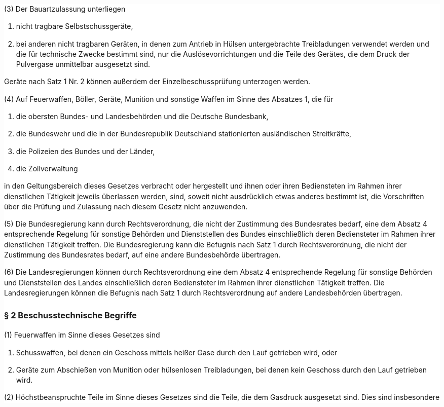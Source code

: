 


(3) Der Bauartzulassung unterliegen

1.  nicht tragbare Selbstschussgeräte,


2.  bei anderen nicht tragbaren Geräten, in denen zum Antrieb in Hülsen untergebrachte Treibladungen verwendet werden und die für technische Zwecke bestimmt sind, nur die Auslösevorrichtungen und die Teile des Gerätes, die dem Druck der Pulvergase unmittelbar ausgesetzt sind.



Geräte nach Satz 1 Nr. 2 können außerdem der Einzelbeschussprüfung unterzogen werden.

(4) Auf Feuerwaffen, Böller, Geräte, Munition und sonstige Waffen im Sinne des Absatzes 1, die für

1.  die obersten Bundes- und Landesbehörden und die Deutsche Bundesbank,


2.  die Bundeswehr und die in der Bundesrepublik Deutschland stationierten ausländischen Streitkräfte,


3.  die Polizeien des Bundes und der Länder,


4.  die Zollverwaltung



in den Geltungsbereich dieses Gesetzes verbracht oder hergestellt und ihnen oder ihren Bediensteten im Rahmen ihrer dienstlichen Tätigkeit jeweils überlassen werden, sind, soweit nicht ausdrücklich etwas anderes bestimmt ist, die Vorschriften über die Prüfung und Zulassung nach diesem Gesetz nicht anzuwenden.

(5) Die Bundesregierung kann durch Rechtsverordnung, die nicht der Zustimmung des Bundesrates bedarf, eine dem Absatz 4 entsprechende Regelung für sonstige Behörden und Dienststellen des Bundes einschließlich deren Bediensteter im Rahmen ihrer dienstlichen Tätigkeit treffen. Die Bundesregierung kann die Befugnis nach Satz 1 durch Rechtsverordnung, die nicht der Zustimmung des Bundesrates bedarf, auf eine andere Bundesbehörde übertragen.

(6) Die Landesregierungen können durch Rechtsverordnung eine dem Absatz 4 entsprechende Regelung für sonstige Behörden und Dienststellen des Landes einschließlich deren Bediensteter im Rahmen ihrer dienstlichen Tätigkeit treffen. Die Landesregierungen können die Befugnis nach Satz 1 durch Rechtsverordnung auf andere Landesbehörden übertragen.


### § 2 Beschusstechnische Begriffe

(1) Feuerwaffen im Sinne dieses Gesetzes sind

1.  Schusswaffen, bei denen ein Geschoss mittels heißer Gase durch den Lauf getrieben wird, oder


2.  Geräte zum Abschießen von Munition oder hülsenlosen Treibladungen, bei denen kein Geschoss durch den Lauf getrieben wird.




(2) Höchstbeanspruchte Teile im Sinne dieses Gesetzes sind die Teile, die dem Gasdruck ausgesetzt sind. Dies sind insbesondere
